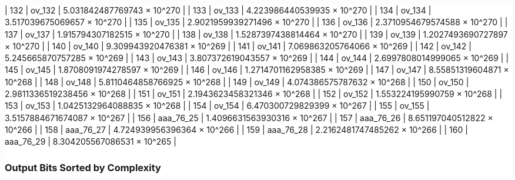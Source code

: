 | 132 | ov_132 | 5.031842487769743 × 10^270 |
| 133 | ov_133 | 4.223986440539935 × 10^270 |
| 134 | ov_134 | 3.517039675069657 × 10^270 |
| 135 | ov_135 | 2.9021959939271496 × 10^270 |
| 136 | ov_136 | 2.3710954679574588 × 10^270 |
| 137 | ov_137 | 1.915794307182515 × 10^270 |
| 138 | ov_138 | 1.5287397438814464 × 10^270 |
| 139 | ov_139 | 1.2027493690727897 × 10^270 |
| 140 | ov_140 | 9.309943920476381 × 10^269 |
| 141 | ov_141 | 7.069863205764066 × 10^269 |
| 142 | ov_142 | 5.245665870757285 × 10^269 |
| 143 | ov_143 | 3.807372619043557 × 10^269 |
| 144 | ov_144 | 2.6997808014999065 × 10^269 |
| 145 | ov_145 | 1.8708091974278597 × 10^269 |
| 146 | ov_146 | 1.2714701162958385 × 10^269 |
| 147 | ov_147 | 8.55851319604871 × 10^268 |
| 148 | ov_148 | 5.8110464858766925 × 10^268 |
| 149 | ov_149 | 4.074386575787632 × 10^268 |
| 150 | ov_150 | 2.9811336519238456 × 10^268 |
| 151 | ov_151 | 2.1943623458321346 × 10^268 |
| 152 | ov_152 | 1.553224195990759 × 10^268 |
| 153 | ov_153 | 1.0425132964088835 × 10^268 |
| 154 | ov_154 | 6.470300729829399 × 10^267 |
| 155 | ov_155 | 3.5157884671674087 × 10^267 |
| 156 | aaa_76_25 | 1.4096631563930316 × 10^267 |
| 157 | aaa_76_26 | 8.651197040512822 × 10^266 |
| 158 | aaa_76_27 | 4.724939956396364 × 10^266 |
| 159 | aaa_76_28 | 2.2162481747485262 × 10^266 |
| 160 | aaa_76_29 | 8.304205567086531 × 10^265 |

### Output Bits Sorted by Complexity
